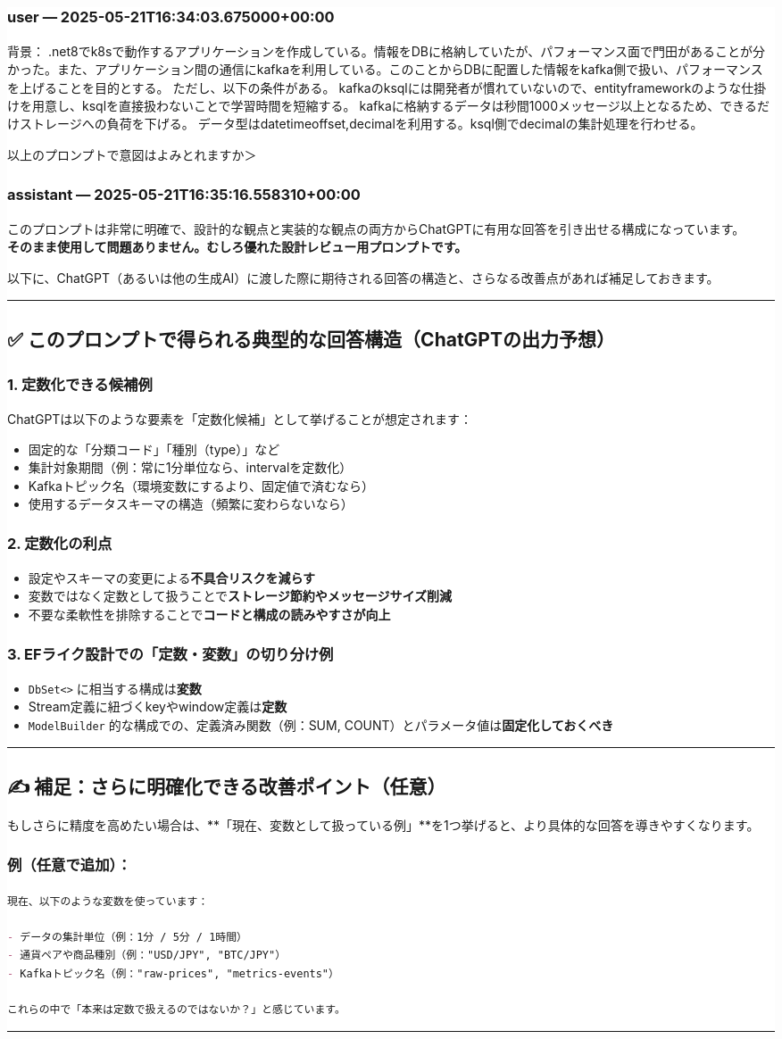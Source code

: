 ### user — 2025-05-21T16:34:03.675000+00:00

背景：
.net8でk8sで動作するアプリケーションを作成している。情報をDBに格納していたが、パフォーマンス面で門田があることが分かった。また、アプリケーション間の通信にkafkaを利用している。このことからDBに配置した情報をkafka側で扱い、パフォーマンスを上げることを目的とする。
ただし、以下の条件がある。
kafkaのksqlには開発者が慣れていないので、entityframeworkのような仕掛けを用意し、ksqlを直接扱わないことで学習時間を短縮する。
kafkaに格納するデータは秒間1000メッセージ以上となるため、できるだけストレージへの負荷を下げる。
データ型はdatetimeoffset,decimalを利用する。ksql側でdecimalの集計処理を行わせる。

以上のプロンプトで意図はよみとれますか＞

### assistant — 2025-05-21T16:35:16.558310+00:00

このプロンプトは非常に明確で、設計的な観点と実装的な観点の両方からChatGPTに有用な回答を引き出せる構成になっています。  
**そのまま使用して問題ありません。むしろ優れた設計レビュー用プロンプトです。**

以下に、ChatGPT（あるいは他の生成AI）に渡した際に期待される回答の構造と、さらなる改善点があれば補足しておきます。

---

## ✅ このプロンプトで得られる典型的な回答構造（ChatGPTの出力予想）

### 1. **定数化できる候補例**
ChatGPTは以下のような要素を「定数化候補」として挙げることが想定されます：

- 固定的な「分類コード」「種別（type）」など
- 集計対象期間（例：常に1分単位なら、intervalを定数化）
- Kafkaトピック名（環境変数にするより、固定値で済むなら）
- 使用するデータスキーマの構造（頻繁に変わらないなら）

### 2. **定数化の利点**
- 設定やスキーマの変更による**不具合リスクを減らす**
- 変数ではなく定数として扱うことで**ストレージ節約やメッセージサイズ削減**
- 不要な柔軟性を排除することで**コードと構成の読みやすさが向上**

### 3. **EFライク設計での「定数・変数」の切り分け例**
- `DbSet<>` に相当する構成は**変数**
- Stream定義に紐づくkeyやwindow定義は**定数**
- `ModelBuilder` 的な構成での、定義済み関数（例：SUM, COUNT）とパラメータ値は**固定化しておくべき**

---

## ✍ 補足：さらに明確化できる改善ポイント（任意）

もしさらに精度を高めたい場合は、**「現在、変数として扱っている例」**を1つ挙げると、より具体的な回答を導きやすくなります。

### 例（任意で追加）：

```markdown
現在、以下のような変数を使っています：

- データの集計単位（例：1分 / 5分 / 1時間）
- 通貨ペアや商品種別（例："USD/JPY", "BTC/JPY"）
- Kafkaトピック名（例："raw-prices", "metrics-events"）

これらの中で「本来は定数で扱えるのではないか？」と感じています。
```

---